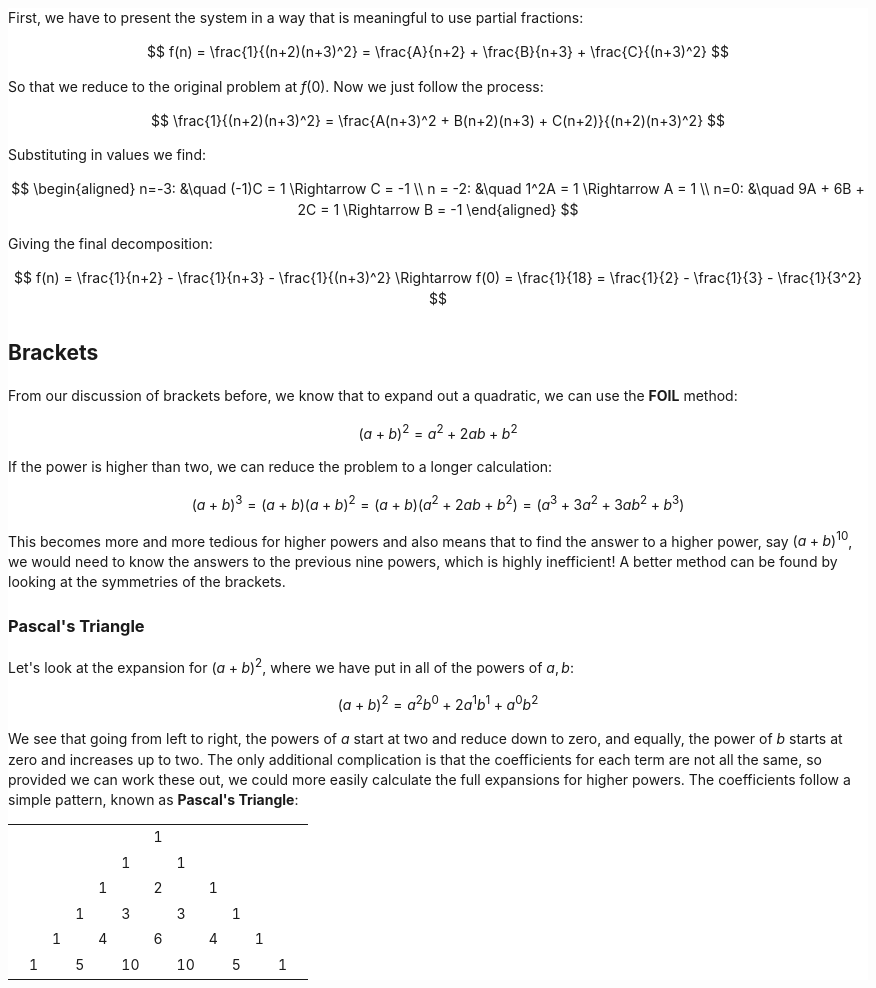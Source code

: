 First, we have to present the system in a way that is meaningful to use partial fractions:

$$
f(n) = \frac{1}{(n+2)(n+3)^2} = \frac{A}{n+2} + \frac{B}{n+3} + \frac{C}{(n+3)^2}
$$

So that we reduce to the original problem at $f(0)$. Now we just follow the process:

$$
\frac{1}{(n+2)(n+3)^2} = \frac{A(n+3)^2 + B(n+2)(n+3) + C(n+2)}{(n+2)(n+3)^2}
$$

Substituting in values we find:

$$
\begin{aligned}
n=-3: &\quad (-1)C = 1 \Rightarrow C = -1 \\
n = -2: &\quad 1^2A = 1 \Rightarrow A = 1 \\
n=0: &\quad 9A + 6B + 2C = 1 \Rightarrow B = -1
\end{aligned}
$$

Giving the final decomposition:

$$
f(n) = \frac{1}{n+2} - \frac{1}{n+3} - \frac{1}{(n+3)^2} \Rightarrow f(0) = \frac{1}{18} = \frac{1}{2} - \frac{1}{3} - \frac{1}{3^2}
$$

## Brackets

From our discussion of brackets before, we know that to expand out a quadratic, we can use the **FOIL** method:

$$(a+b)^2 = a^2 + 2ab + b^2$$

If the power is higher than two, we can reduce the problem to a longer calculation:

$$(a+b)^3 = (a+b)(a+b)^2 = (a+b)(a^2 + 2ab + b^2) = (a^3 + 3a^2 + 3ab^2 + b^3)$$

This becomes more and more tedious for higher powers and also means that to find the answer to a higher power, say $(a+b)^{10}$, we would need to know the answers to the previous nine powers, which is highly inefficient! A better method can be found by looking at the symmetries of the brackets.

### Pascal's Triangle

Let's look at the expansion for $(a+b)^2$, where we have put in all of the powers of $a, b$:

$$(a+b)^2 = a^2b^0 + 2a^1b^1 + a^0b^2$$

We see that going from left to right, the powers of $a$ start at two and reduce down to zero, and equally, the power of $b$ starts at zero and increases up to two. The only additional complication is that the coefficients for each term are not all the same, so provided we can work these out, we could more easily calculate the full expansions for higher powers. The coefficients follow a simple pattern, known as **Pascal's Triangle**:

|   |   |   |   |   |   |   |   |   |   |   |   |   |
|---|---|---|---|---|---|---|---|---|---|---|---|---|
|   |   |   |   |   |   | 1 |   |   |   |   |   |   |
|   |   |   |   |   | 1 |   | 1 |   |   |   |   |   |
|   |   |   |   | 1 |   | 2 |   | 1 |   |   |   |   |
|   |   |   | 1 |   | 3 |   | 3 |   | 1 |   |   |   |
|   |   | 1 |   | 4 |   | 6 |   | 4 |   | 1 |   |   |
|   | 1 |   | 5 |   | 10|   | 10|   | 5 |   | 1 |   |
